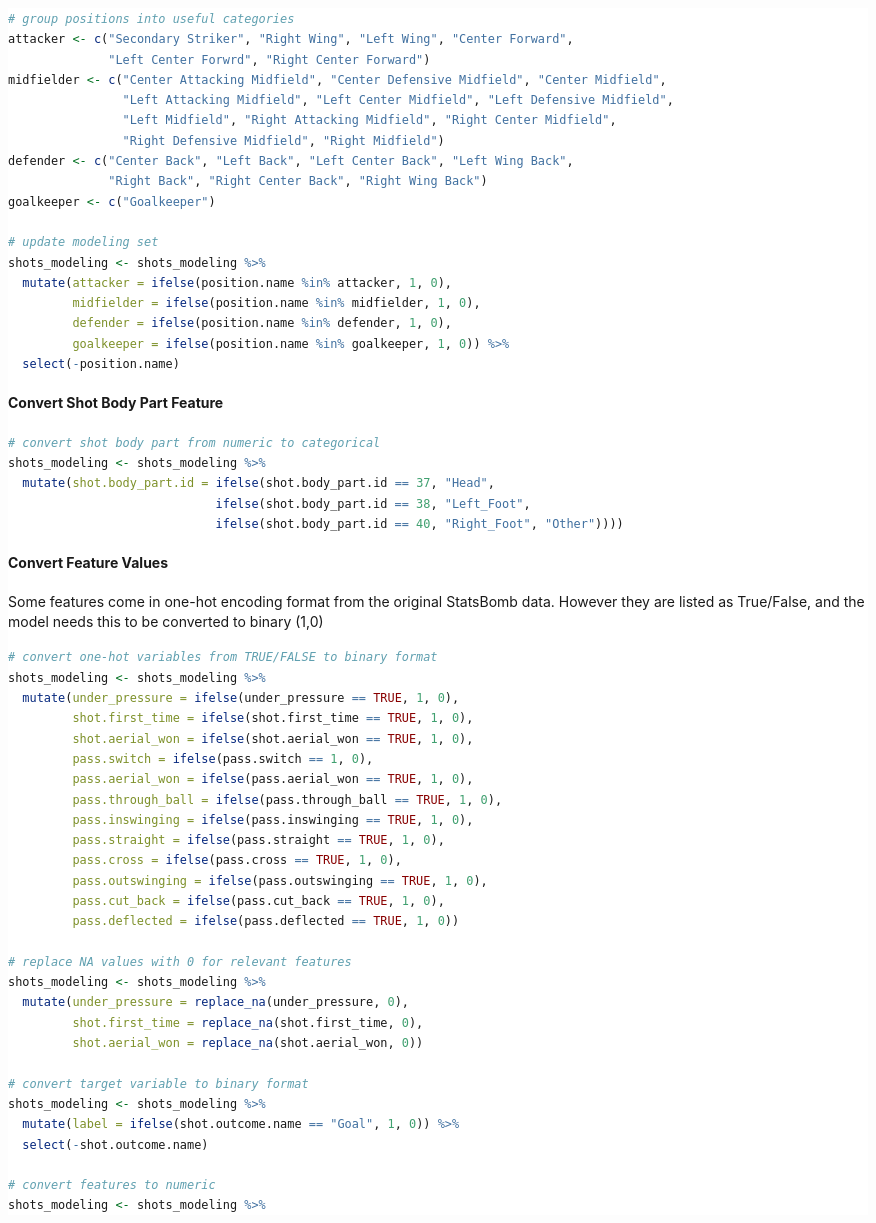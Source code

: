 ```r
# group positions into useful categories 
attacker <- c("Secondary Striker", "Right Wing", "Left Wing", "Center Forward", 
              "Left Center Forwrd", "Right Center Forward")
midfielder <- c("Center Attacking Midfield", "Center Defensive Midfield", "Center Midfield",
                "Left Attacking Midfield", "Left Center Midfield", "Left Defensive Midfield",
                "Left Midfield", "Right Attacking Midfield", "Right Center Midfield", 
                "Right Defensive Midfield", "Right Midfield")
defender <- c("Center Back", "Left Back", "Left Center Back", "Left Wing Back",
              "Right Back", "Right Center Back", "Right Wing Back")
goalkeeper <- c("Goalkeeper")

# update modeling set
shots_modeling <- shots_modeling %>%
  mutate(attacker = ifelse(position.name %in% attacker, 1, 0),
         midfielder = ifelse(position.name %in% midfielder, 1, 0),
         defender = ifelse(position.name %in% defender, 1, 0),
         goalkeeper = ifelse(position.name %in% goalkeeper, 1, 0)) %>%
  select(-position.name)
```

#### Convert Shot Body Part Feature

```r
# convert shot body part from numeric to categorical
shots_modeling <- shots_modeling %>%
  mutate(shot.body_part.id = ifelse(shot.body_part.id == 37, "Head", 
                             ifelse(shot.body_part.id == 38, "Left_Foot",
                             ifelse(shot.body_part.id == 40, "Right_Foot", "Other"))))
```


#### Convert Feature Values

Some features come in one-hot encoding format from the original StatsBomb data. However they are 
listed as True/False, and the model needs this to be converted to binary (1,0) 


```r
# convert one-hot variables from TRUE/FALSE to binary format
shots_modeling <- shots_modeling %>%
  mutate(under_pressure = ifelse(under_pressure == TRUE, 1, 0),
         shot.first_time = ifelse(shot.first_time == TRUE, 1, 0),
         shot.aerial_won = ifelse(shot.aerial_won == TRUE, 1, 0),
         pass.switch = ifelse(pass.switch == 1, 0),
         pass.aerial_won = ifelse(pass.aerial_won == TRUE, 1, 0),
         pass.through_ball = ifelse(pass.through_ball == TRUE, 1, 0),
         pass.inswinging = ifelse(pass.inswinging == TRUE, 1, 0),
         pass.straight = ifelse(pass.straight == TRUE, 1, 0),
         pass.cross = ifelse(pass.cross == TRUE, 1, 0),
         pass.outswinging = ifelse(pass.outswinging == TRUE, 1, 0),
         pass.cut_back = ifelse(pass.cut_back == TRUE, 1, 0),
         pass.deflected = ifelse(pass.deflected == TRUE, 1, 0))

# replace NA values with 0 for relevant features
shots_modeling <- shots_modeling %>%
  mutate(under_pressure = replace_na(under_pressure, 0),
         shot.first_time = replace_na(shot.first_time, 0),
         shot.aerial_won = replace_na(shot.aerial_won, 0))

# convert target variable to binary format
shots_modeling <- shots_modeling %>%
  mutate(label = ifelse(shot.outcome.name == "Goal", 1, 0)) %>%
  select(-shot.outcome.name)

# convert features to numeric
shots_modeling <- shots_modeling %>%
```